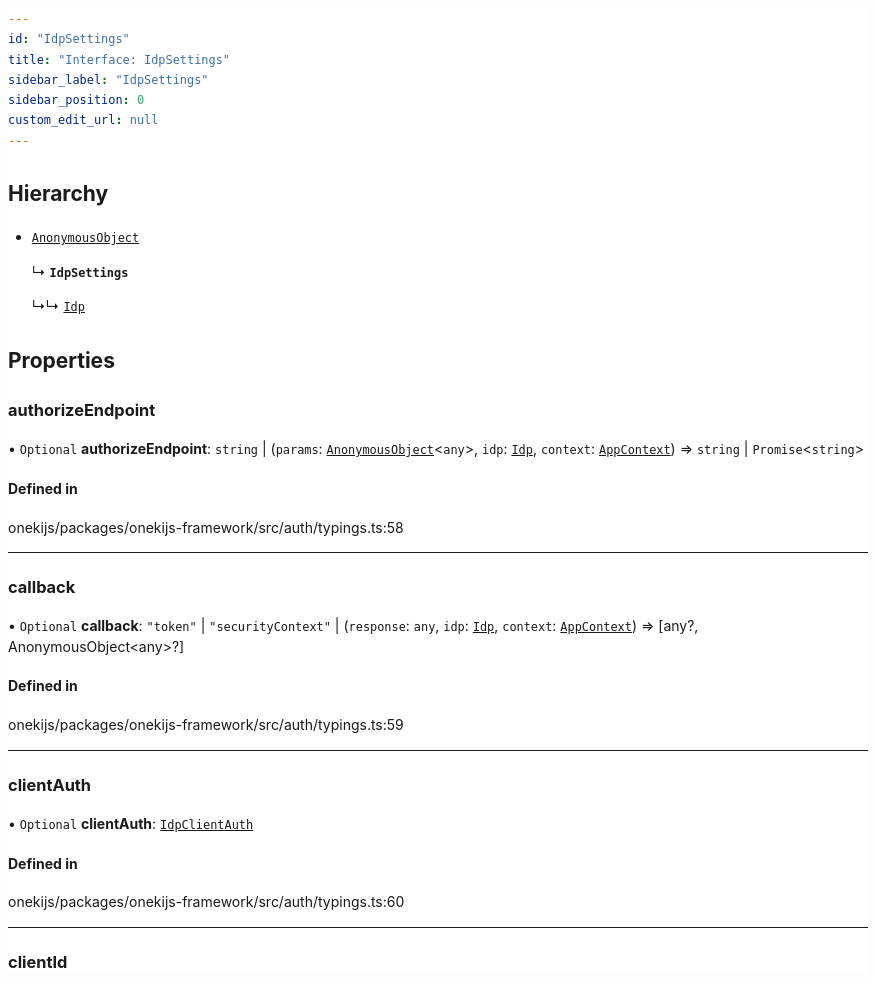 ```yaml
---
id: "IdpSettings"
title: "Interface: IdpSettings"
sidebar_label: "IdpSettings"
sidebar_position: 0
custom_edit_url: null
---
```


## Hierarchy

- [`AnonymousObject`](AnonymousObject.md)

  ↳ **`IdpSettings`**

  ↳↳ [`Idp`](Idp.md)

## Properties

### authorizeEndpoint

• `Optional` **authorizeEndpoint**: `string` \| (`params`: [`AnonymousObject`](AnonymousObject.md)<`any`\>, `idp`: [`Idp`](Idp.md), `context`: [`AppContext`](AppContext.md)) => `string` \| `Promise`<`string`\>

#### Defined in

onekijs/packages/onekijs-framework/src/auth/typings.ts:58

___

### callback

• `Optional` **callback**: ``"token"`` \| ``"securityContext"`` \| (`response`: `any`, `idp`: [`Idp`](Idp.md), `context`: [`AppContext`](AppContext.md)) => [any?, AnonymousObject<any\>?]

#### Defined in

onekijs/packages/onekijs-framework/src/auth/typings.ts:59

___

### clientAuth

• `Optional` **clientAuth**: [`IdpClientAuth`](../enums/IdpClientAuth.md)

#### Defined in

onekijs/packages/onekijs-framework/src/auth/typings.ts:60

___

### clientId
